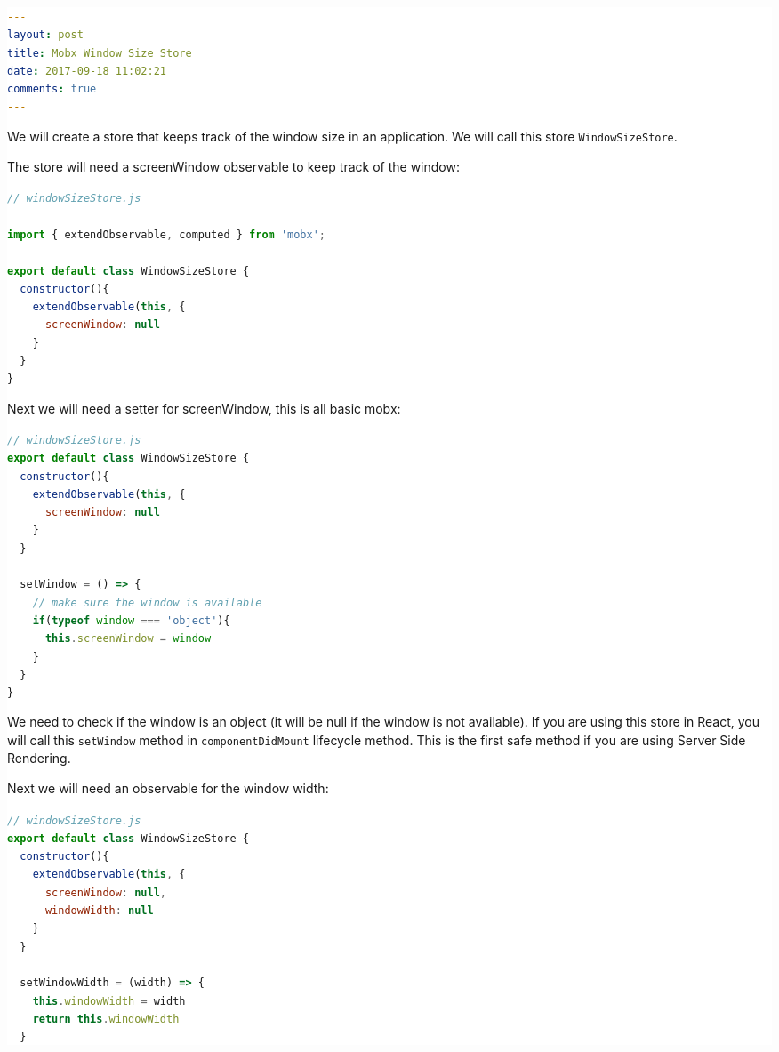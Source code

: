 ```yaml
---
layout: post
title: Mobx Window Size Store
date: 2017-09-18 11:02:21
comments: true
---
```


We will create a store that keeps track of the window size in an application. We will call this store `WindowSizeStore`.

The store will need a screenWindow observable to keep track of the window:

```js
// windowSizeStore.js

import { extendObservable, computed } from 'mobx';

export default class WindowSizeStore {
  constructor(){
    extendObservable(this, {
      screenWindow: null
    }
  } 
}
```

Next we will need a setter for screenWindow, this is all basic mobx:

```js
// windowSizeStore.js
export default class WindowSizeStore {
  constructor(){
    extendObservable(this, {
      screenWindow: null
    }
  }

  setWindow = () => {
    // make sure the window is available
    if(typeof window === 'object'){
      this.screenWindow = window
    }
  }
}
```

We need to check if the window is an object (it will be null if the window is not available). If you are using this store in React, you will call this `setWindow` method in `componentDidMount` lifecycle method. This is the first safe method if you are using Server Side Rendering. 

Next we will need an observable for the window width:

```js
// windowSizeStore.js
export default class WindowSizeStore {
  constructor(){
    extendObservable(this, {
      screenWindow: null,
      windowWidth: null
    }
  }

  setWindowWidth = (width) => {
    this.windowWidth = width
    return this.windowWidth
  }
```